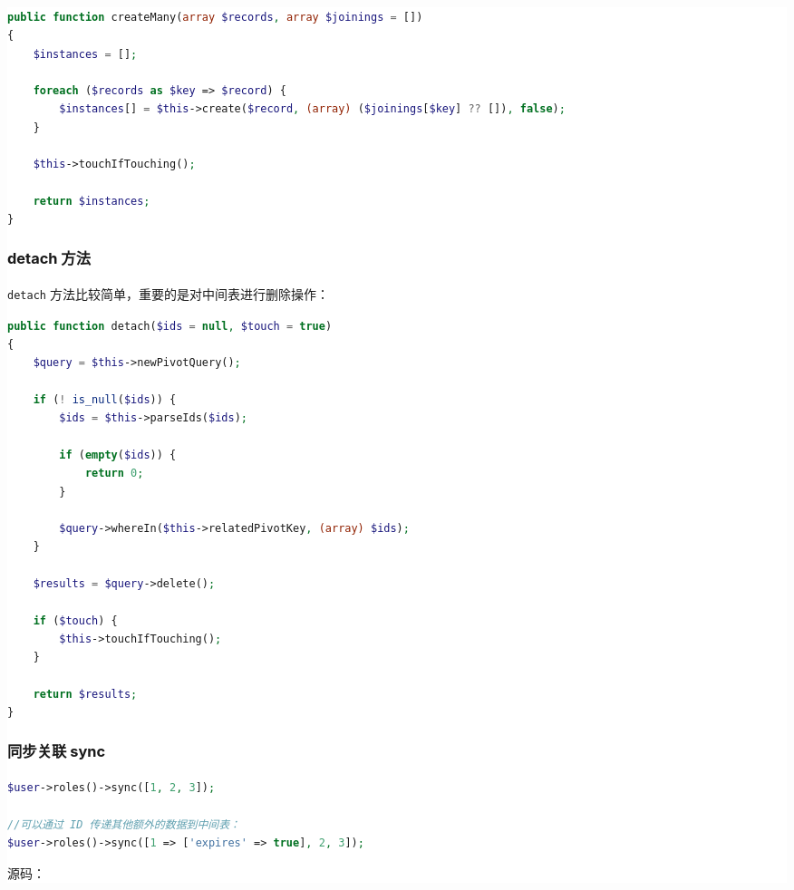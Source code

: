 ```php
public function createMany(array $records, array $joinings = [])
{
    $instances = [];

    foreach ($records as $key => $record) {
        $instances[] = $this->create($record, (array) ($joinings[$key] ?? []), false);
    }

    $this->touchIfTouching();

    return $instances;
}
```

### detach 方法

`detach` 方法比较简单，重要的是对中间表进行删除操作：

```php
public function detach($ids = null, $touch = true)
{
    $query = $this->newPivotQuery();

    if (! is_null($ids)) {
        $ids = $this->parseIds($ids);

        if (empty($ids)) {
            return 0;
        }

        $query->whereIn($this->relatedPivotKey, (array) $ids);
    }

    $results = $query->delete();

    if ($touch) {
        $this->touchIfTouching();
    }

    return $results;
}
```
### 同步关联 sync

```php
$user->roles()->sync([1, 2, 3]);

//可以通过 ID 传递其他额外的数据到中间表：
$user->roles()->sync([1 => ['expires' => true], 2, 3]);
```

源码：
